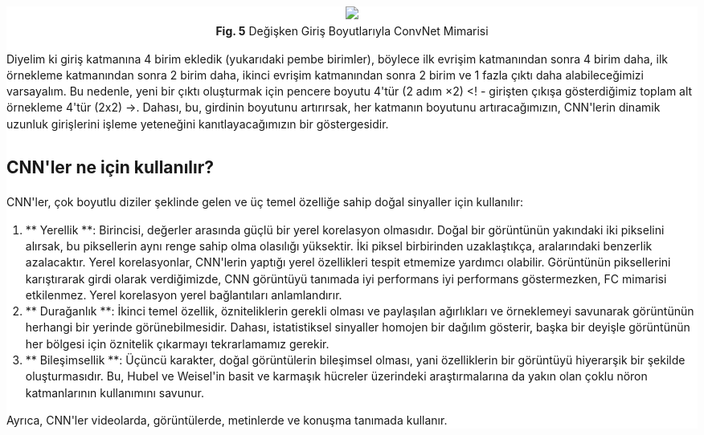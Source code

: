 <center>
    <img src="{{site.baseurl}}/images/week03/03-2/example.jpg" width="600px" /><br>
    <b>Fig. 5</b> Değişken Giriş Boyutlarıyla ConvNet Mimarisi
</center>

Diyelim ki giriş katmanına 4 birim ekledik (yukarıdaki pembe birimler), böylece ilk evrişim katmanından sonra 4 birim daha, ilk örnekleme katmanından sonra 2 birim daha, ikinci evrişim katmanından sonra 2 birim ve 1 fazla çıktı daha alabileceğimizi varsayalım. Bu nedenle, yeni bir çıktı oluşturmak için pencere boyutu 4'tür (2 adım $\times$2) <! - girişten çıkışa gösterdiğimiz toplam alt örnekleme 4'tür (2x2) ->. Dahası, bu, girdinin boyutunu artırırsak, her katmanın boyutunu artıracağımızın, CNN'lerin dinamik uzunluk girişlerini işleme yeteneğini kanıtlayacağımızın bir göstergesidir.


## CNN'ler ne için kullanılır?

CNN'ler, çok boyutlu diziler şeklinde gelen ve üç temel özelliğe sahip doğal sinyaller için kullanılır:

1. ** Yerellik **: Birincisi, değerler arasında güçlü bir yerel korelasyon olmasıdır. Doğal bir görüntünün yakındaki iki pikselini alırsak, bu piksellerin aynı renge sahip olma olasılığı yüksektir. İki piksel birbirinden uzaklaştıkça, aralarındaki benzerlik azalacaktır. Yerel korelasyonlar, CNN'lerin yaptığı yerel özellikleri tespit etmemize yardımcı olabilir. Görüntünün piksellerini karıştırarak girdi olarak verdiğimizde, CNN görüntüyü tanımada iyi performans iyi performans göstermezken, FC mimarisi etkilenmez. Yerel korelasyon yerel bağlantıları anlamlandırır.
2. ** Durağanlık **: İkinci temel özellik, özniteliklerin gerekli olması ve paylaşılan ağırlıkları ve örneklemeyi savunarak görüntünün herhangi bir yerinde görünebilmesidir. Dahası, istatistiksel sinyaller homojen bir dağılım gösterir, başka bir deyişle görüntünün her bölgesi için öznitelik çıkarmayı tekrarlamamız gerekir.
3. ** Bileşimsellik **: Üçüncü karakter, doğal görüntülerin bileşimsel olması, yani özelliklerin bir görüntüyü hiyerarşik bir şekilde oluşturmasıdır. Bu, Hubel ve Weisel'in basit ve karmaşık hücreler üzerindeki araştırmalarına da yakın olan çoklu nöron katmanlarının kullanımını savunur.

Ayrıca, CNN'ler videolarda, görüntülerde, metinlerde ve konuşma tanımada kullanır.

